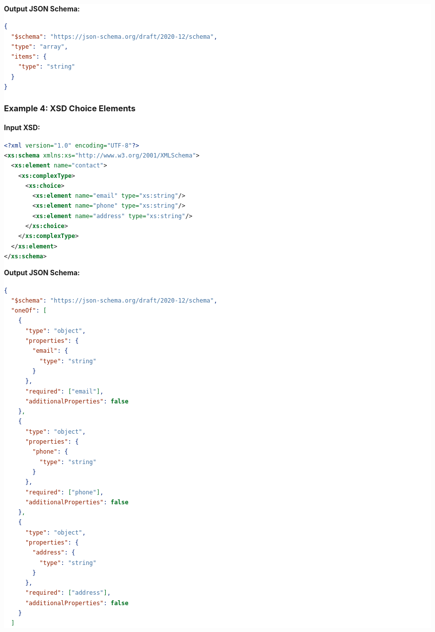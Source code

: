 **Output JSON Schema:**
```json
{
  "$schema": "https://json-schema.org/draft/2020-12/schema",
  "type": "array",
  "items": {
    "type": "string"
  }
}
```

### Example 4: XSD Choice Elements

**Input XSD:**
```xml
<?xml version="1.0" encoding="UTF-8"?>
<xs:schema xmlns:xs="http://www.w3.org/2001/XMLSchema">
  <xs:element name="contact">
    <xs:complexType>
      <xs:choice>
        <xs:element name="email" type="xs:string"/>
        <xs:element name="phone" type="xs:string"/>
        <xs:element name="address" type="xs:string"/>
      </xs:choice>
    </xs:complexType>
  </xs:element>
</xs:schema>
```

**Output JSON Schema:**
```json
{
  "$schema": "https://json-schema.org/draft/2020-12/schema",
  "oneOf": [
    {
      "type": "object",
      "properties": {
        "email": {
          "type": "string"
        }
      },
      "required": ["email"],
      "additionalProperties": false
    },
    {
      "type": "object", 
      "properties": {
        "phone": {
          "type": "string"
        }
      },
      "required": ["phone"],
      "additionalProperties": false
    },
    {
      "type": "object",
      "properties": {
        "address": {
          "type": "string"
        }
      },
      "required": ["address"],
      "additionalProperties": false
    }
  ]
```